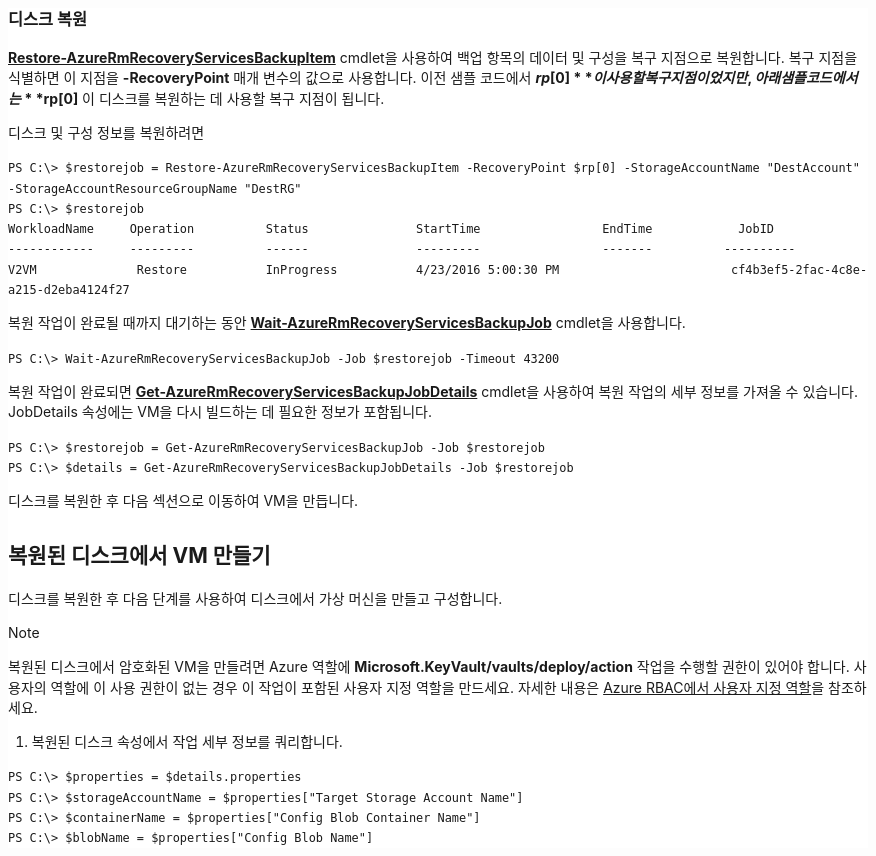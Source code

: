 

### <a name="restore-the-disks"></a>디스크 복원
**[Restore-AzureRmRecoveryServicesBackupItem](https://docs.microsoft.com/powershell/module/azurerm.recoveryservices.backup/restore-azurermrecoveryservicesbackupitem)** cmdlet을 사용하여 백업 항목의 데이터 및 구성을 복구 지점으로 복원합니다. 복구 지점을 식별하면 이 지점을 **-RecoveryPoint** 매개 변수의 값으로 사용합니다. 이전 샘플 코드에서 **$rp[0]** 이 사용할 복구 지점이었지만, 아래 샘플 코드에서는 **$rp[0]** 이 디스크를 복원하는 데 사용할 복구 지점이 됩니다.

디스크 및 구성 정보를 복원하려면

```
PS C:\> $restorejob = Restore-AzureRmRecoveryServicesBackupItem -RecoveryPoint $rp[0] -StorageAccountName "DestAccount" -StorageAccountResourceGroupName "DestRG"
PS C:\> $restorejob
WorkloadName     Operation          Status               StartTime                 EndTime            JobID
------------     ---------          ------               ---------                 -------          ----------
V2VM              Restore           InProgress           4/23/2016 5:00:30 PM                        cf4b3ef5-2fac-4c8e-a215-d2eba4124f27
```

복원 작업이 완료될 때까지 대기하는 동안 **[Wait-AzureRmRecoveryServicesBackupJob](https://docs.microsoft.com/powershell/module/azurerm.recoveryservices.backup/wait-azurermrecoveryservicesbackupjob)** cmdlet을 사용합니다.

```
PS C:\> Wait-AzureRmRecoveryServicesBackupJob -Job $restorejob -Timeout 43200
```

복원 작업이 완료되면 **[Get-AzureRmRecoveryServicesBackupJobDetails](https://docs.microsoft.com/powershell/module/azurerm.recoveryservices.backup/get-azurermrecoveryservicesbackupjobdetails)** cmdlet을 사용하여 복원 작업의 세부 정보를 가져올 수 있습니다. JobDetails 속성에는 VM을 다시 빌드하는 데 필요한 정보가 포함됩니다.

```
PS C:\> $restorejob = Get-AzureRmRecoveryServicesBackupJob -Job $restorejob
PS C:\> $details = Get-AzureRmRecoveryServicesBackupJobDetails -Job $restorejob
```

디스크를 복원한 후 다음 섹션으로 이동하여 VM을 만듭니다.

## <a name="create-a-vm-from-restored-disks"></a>복원된 디스크에서 VM 만들기
디스크를 복원한 후 다음 단계를 사용하여 디스크에서 가상 머신을 만들고 구성합니다.

> [!NOTE]
> 복원된 디스크에서 암호화된 VM을 만들려면 Azure 역할에 **Microsoft.KeyVault/vaults/deploy/action** 작업을 수행할 권한이 있어야 합니다. 사용자의 역할에 이 사용 권한이 없는 경우 이 작업이 포함된 사용자 지정 역할을 만드세요. 자세한 내용은 [Azure RBAC에서 사용자 지정 역할](../role-based-access-control/custom-roles.md)을 참조하세요.
>
>

1. 복원된 디스크 속성에서 작업 세부 정보를 쿼리합니다.

  ```
  PS C:\> $properties = $details.properties
  PS C:\> $storageAccountName = $properties["Target Storage Account Name"]
  PS C:\> $containerName = $properties["Config Blob Container Name"]
  PS C:\> $blobName = $properties["Config Blob Name"]
  ```
